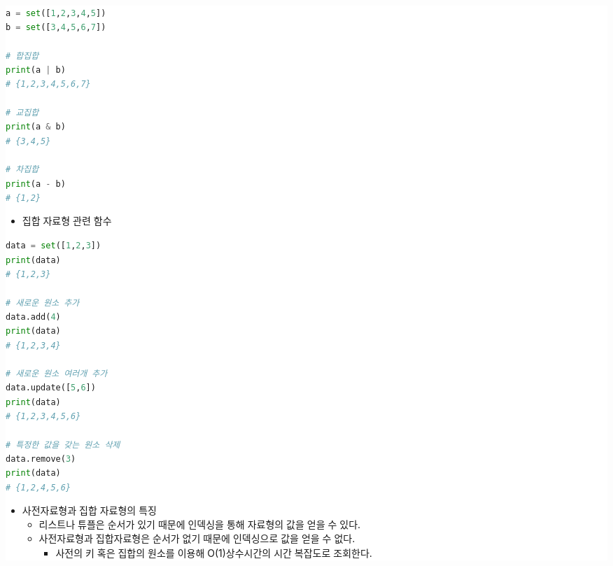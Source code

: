 ```python
a = set([1,2,3,4,5])
b = set([3,4,5,6,7])

# 합집합
print(a | b)
# {1,2,3,4,5,6,7}

# 교집합
print(a & b)
# {3,4,5}

# 차집합
print(a - b)
# {1,2}
```
- 집합 자료형 관련 함수
```python
data = set([1,2,3])
print(data)
# {1,2,3}

# 새로운 원소 추가
data.add(4)
print(data)
# {1,2,3,4}

# 새로운 원소 여러개 추가
data.update([5,6])
print(data)
# {1,2,3,4,5,6}

# 특정한 값을 갖는 원소 삭제
data.remove(3)
print(data)
# {1,2,4,5,6}
```
- 사전자료형과 집합 자료형의 특징
  - 리스트나 튜플은 순서가 있기 때문에 인덱싱을 통해 자료형의 값을 얻을 수 있다.
  - 사전자료형과 집합자료형은 순서가 없기 때문에 인덱싱으로 값을 얻을 수 없다.
    - 사전의 키 혹은 집합의 원소를 이용해 O(1)상수시간의 시간 복잡도로 조회한다.